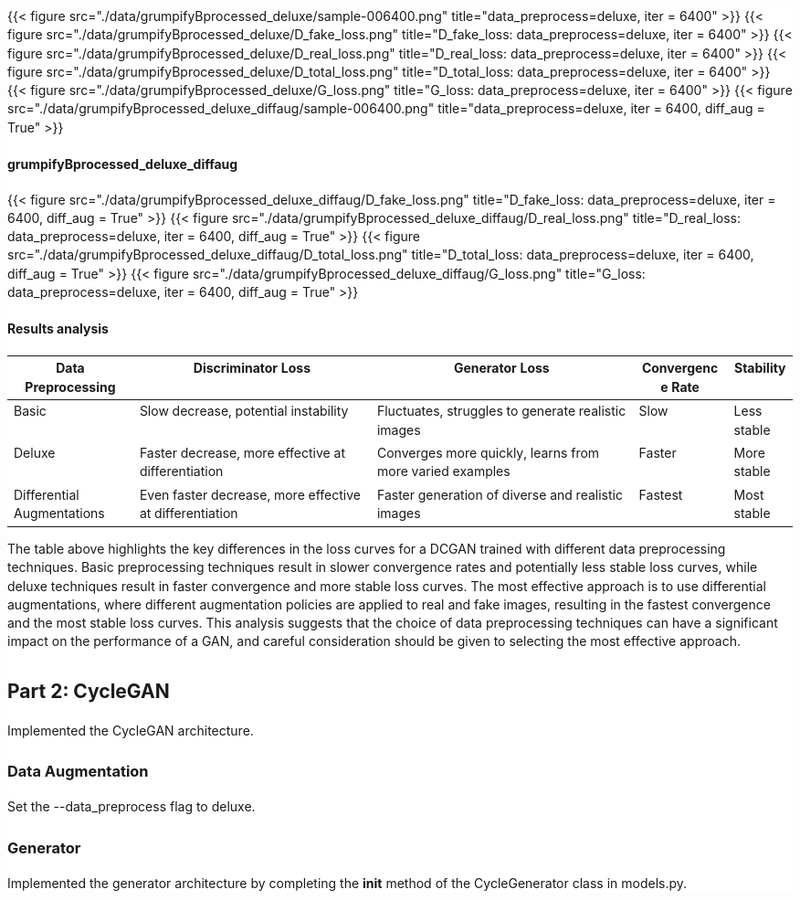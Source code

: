 {{< figure src="./data/grumpifyBprocessed_deluxe/sample-006400.png" title="data_preprocess=deluxe, iter = 6400" >}}
{{< figure src="./data/grumpifyBprocessed_deluxe/D_fake_loss.png" title="D_fake_loss: data_preprocess=deluxe, iter = 6400" >}}
{{< figure src="./data/grumpifyBprocessed_deluxe/D_real_loss.png" title="D_real_loss: data_preprocess=deluxe, iter = 6400" >}}
{{< figure src="./data/grumpifyBprocessed_deluxe/D_total_loss.png" title="D_total_loss: data_preprocess=deluxe, iter = 6400" >}}
{{< figure src="./data/grumpifyBprocessed_deluxe/G_loss.png" title="G_loss: data_preprocess=deluxe, iter = 6400" >}}
{{< figure src="./data/grumpifyBprocessed_deluxe_diffaug/sample-006400.png" title="data_preprocess=deluxe, iter = 6400, diff_aug = True" >}}

#### grumpifyBprocessed_deluxe_diffaug

{{< figure src="./data/grumpifyBprocessed_deluxe_diffaug/D_fake_loss.png" title="D_fake_loss: data_preprocess=deluxe, iter = 6400, diff_aug = True" >}}
{{< figure src="./data/grumpifyBprocessed_deluxe_diffaug/D_real_loss.png" title="D_real_loss: data_preprocess=deluxe, iter = 6400, diff_aug = True" >}}
{{< figure src="./data/grumpifyBprocessed_deluxe_diffaug/D_total_loss.png" title="D_total_loss: data_preprocess=deluxe, iter = 6400, diff_aug = True" >}}
{{< figure src="./data/grumpifyBprocessed_deluxe_diffaug/G_loss.png" title="G_loss: data_preprocess=deluxe, iter = 6400, diff_aug = True" >}}

#### Results analysis

| Data Preprocessing         | Discriminator Loss                                      | Generator Loss                                           | Convergence Rate | Stability   |
|----------------------------|---------------------------------------------------------|----------------------------------------------------------|------------------|-------------|
| Basic                      | Slow decrease, potential instability                    | Fluctuates, struggles to generate realistic images       | Slow             | Less stable |
| Deluxe                     | Faster decrease, more effective at differentiation      | Converges more quickly, learns from more varied examples | Faster           | More stable |
| Differential Augmentations | Even faster decrease, more effective at differentiation | Faster generation of diverse and realistic images        | Fastest          | Most stable |

The table above highlights the key differences in the loss curves for a DCGAN trained with different data preprocessing techniques. Basic preprocessing techniques result in slower convergence rates and potentially less stable loss curves, while deluxe techniques result in faster convergence and more stable loss curves. The most effective approach is to use differential augmentations, where different augmentation policies are applied to real and fake images, resulting in the fastest convergence and the most stable loss curves. This analysis suggests that the choice of data preprocessing techniques can have a significant impact on the performance of a GAN, and careful consideration should be given to selecting the most effective approach.

## Part 2: CycleGAN
Implemented the CycleGAN architecture.

### Data Augmentation
Set the --data_preprocess flag to deluxe.

### Generator
Implemented the generator architecture by completing the __init__ method of the CycleGenerator class in models.py.
